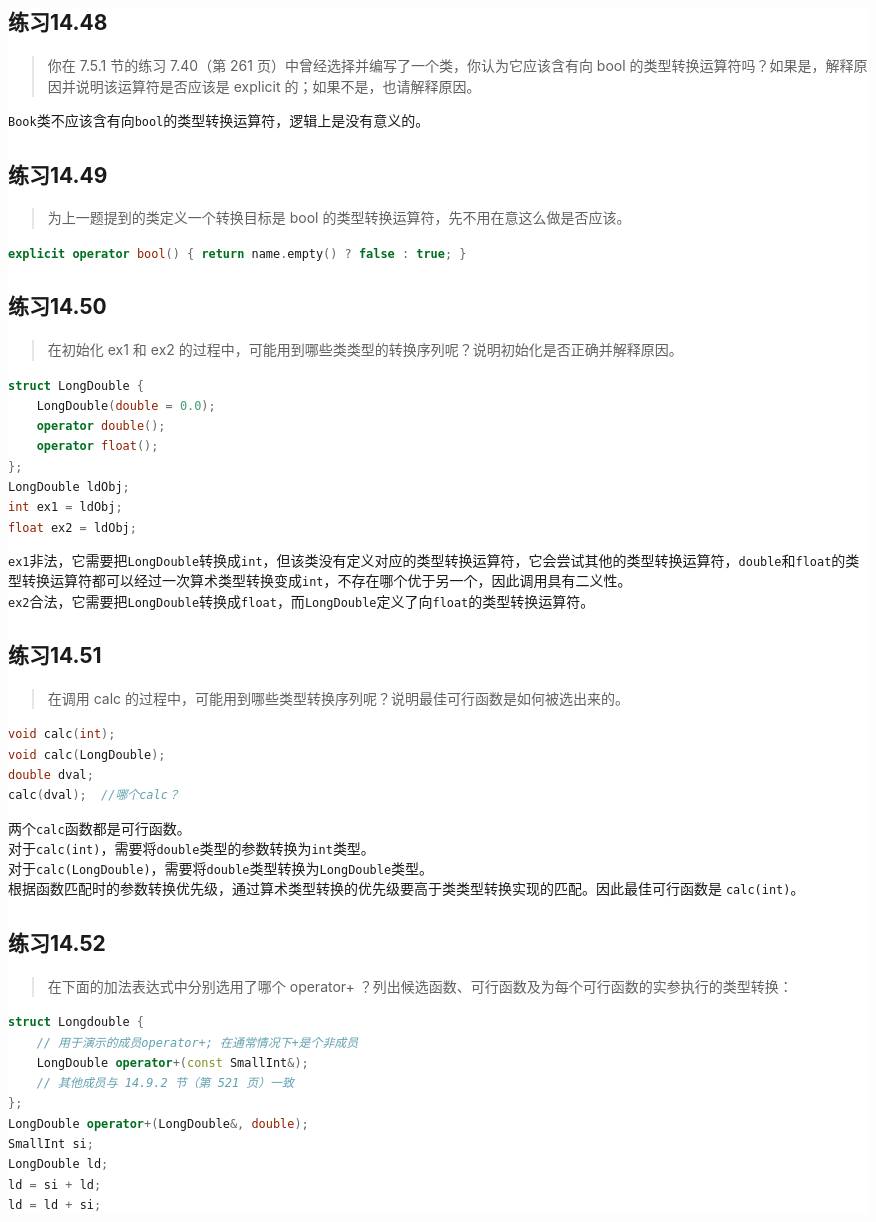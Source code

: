 ## 练习14.48 
> 你在 7.5.1 节的练习 7.40（第 261 页）中曾经选择并编写了一个类，你认为它应该含有向 bool 的类型转换运算符吗？如果是，解释原因并说明该运算符是否应该是 explicit 的；如果不是，也请解释原因。

`Book`类不应该含有向`bool`的类型转换运算符，逻辑上是没有意义的。  

## 练习14.49
> 为上一题提到的类定义一个转换目标是 bool 的类型转换运算符，先不用在意这么做是否应该。
```cpp
explicit operator bool() { return name.empty() ? false : true; }
```

## 练习14.50
> 在初始化 ex1 和 ex2 的过程中，可能用到哪些类类型的转换序列呢？说明初始化是否正确并解释原因。
```cpp
struct LongDouble {
	LongDouble(double = 0.0);
	operator double();
	operator float();
};
LongDouble ldObj;
int ex1 = ldObj;
float ex2 = ldObj;
```
`ex1`非法，它需要把`LongDouble`转换成`int`，但该类没有定义对应的类型转换运算符，它会尝试其他的类型转换运算符，`double`和`float`的类型转换运算符都可以经过一次算术类型转换变成`int`，不存在哪个优于另一个，因此调用具有二义性。  
`ex2`合法，它需要把`LongDouble`转换成`float`，而`LongDouble`定义了向`float`的类型转换运算符。  

## 练习14.51
> 在调用 calc 的过程中，可能用到哪些类型转换序列呢？说明最佳可行函数是如何被选出来的。
```cpp
void calc(int);
void calc(LongDouble);
double dval;
calc(dval);  //哪个calc？
```
两个`calc`函数都是可行函数。  
对于`calc(int)`，需要将`double`类型的参数转换为`int`类型。  
对于`calc(LongDouble)`，需要将`double`类型转换为`LongDouble`类型。  
根据函数匹配时的参数转换优先级，通过算术类型转换的优先级要高于类类型转换实现的匹配。因此最佳可行函数是 `calc(int)`。  

## 练习14.52
> 在下面的加法表达式中分别选用了哪个 operator+ ？列出候选函数、可行函数及为每个可行函数的实参执行的类型转换：
```cpp
struct Longdouble {
	// 用于演示的成员operator+; 在通常情况下+是个非成员
	LongDouble operator+(const SmallInt&);
	// 其他成员与 14.9.2 节（第 521 页）一致
};
LongDouble operator+(LongDouble&, double);
SmallInt si;
LongDouble ld;
ld = si + ld;
ld = ld + si;
```
